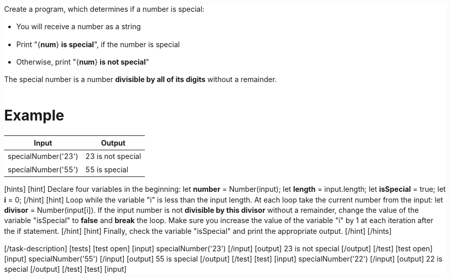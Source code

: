 Create a program, which determines if a number is special: 

* You will receive a number as a string

* Print "\{**num**\} **is special**", if the number is special

* Otherwise, print "\{**num**\} **is not special**"

The special number is a number **divisible by all of its digits** without a remainder.

# Example
| **Input** | **Output** |
| --- | --- |
| specialNumber('23')| 23 is not special |
| specialNumber('55')| 55 is special |

[hints]
[hint]
Declare four variables in the beginning:
let **number** = Number(input);
let **length** = input.length;
let **isSpecial** = true;
let **i** = 0;
[/hint]
[hint]
Loop while the variable "i" is less than the input length.
At each loop take the current number from the input: let **divisor** = Number(input[i]).
If the input number is not **divisible by this divisor** without a remainder, change the value of the variable "isSpecial" to **false** and **break** the loop.
Make sure you increase the value of the variable "i" by 1 at each iteration after the if statement.
[/hint]
[hint]
Finally, check the variable "isSpecial" and print the appropriate output.
[/hint]
[/hints]

[/task-description]
[tests]
[test open]
[input]
specialNumber('23')
[/input]
[output]
23 is not special
[/output]
[/test]
[test open]
[input]
specialNumber('55')
[/input]
[output]
55 is special
[/output]
[/test]
[test]
[input]
specialNumber('22')
[/input]
[output]
22 is special
[/output]
[/test]
[test]
[input]